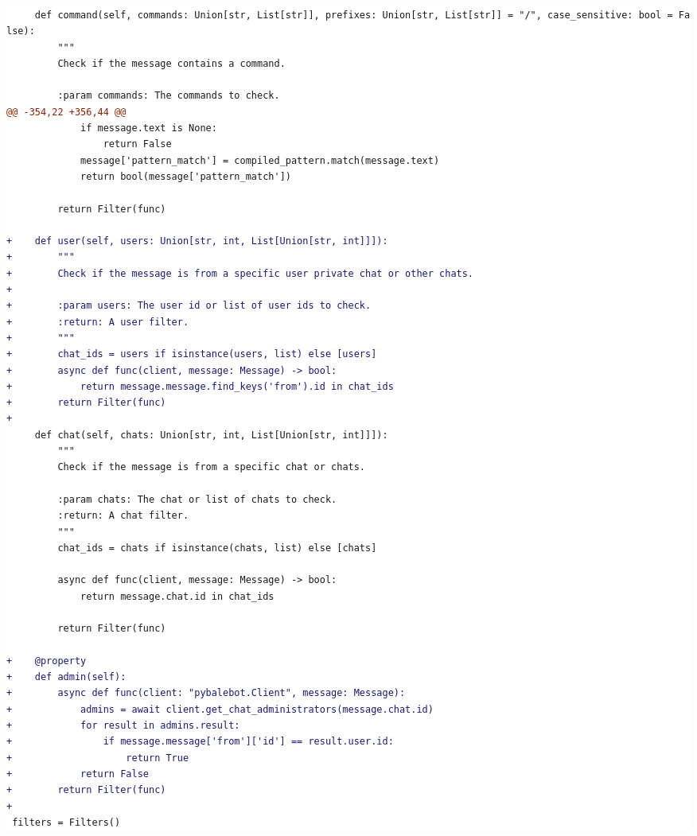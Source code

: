 ```diff
     def command(self, commands: Union[str, List[str]], prefixes: Union[str, List[str]] = "/", case_sensitive: bool = False):
         """
         Check if the message contains a command.
 
         :param commands: The commands to check.
@@ -354,22 +356,44 @@
             if message.text is None:
                 return False
             message['pattern_match'] = compiled_pattern.match(message.text)
             return bool(message['pattern_match'])
         
         return Filter(func)
 
+    def user(self, users: Union[str, int, List[Union[str, int]]]):
+        """
+        Check if the message is from a specific user private chat or other chats.
+
+        :param users: The user id or list of user ids to check.
+        :return: A user filter.
+        """
+        chat_ids = users if isinstance(users, list) else [users]
+        async def func(client, message: Message) -> bool:
+            return message.message.find_keys('from').id in chat_ids
+        return Filter(func)
+
     def chat(self, chats: Union[str, int, List[Union[str, int]]]):
         """
         Check if the message is from a specific chat or chats.
 
         :param chats: The chat or list of chats to check.
         :return: A chat filter.
         """
         chat_ids = chats if isinstance(chats, list) else [chats]
         
         async def func(client, message: Message) -> bool:
             return message.chat.id in chat_ids
         
         return Filter(func)
 
+    @property
+    def admin(self):
+        async def func(client: "pybalebot.Client", message: Message):
+            admins = await client.get_chat_administrators(message.chat.id)
+            for result in admins.result:
+                if message.message['from']['id'] == result.user.id:
+                    return True
+            return False
+        return Filter(func)
+
 filters = Filters()
```

